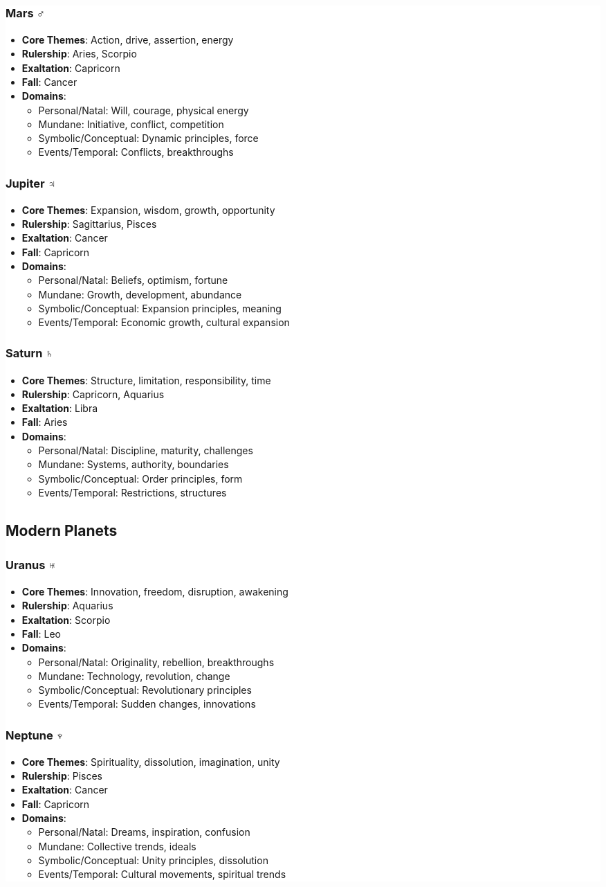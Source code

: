 ### Mars ♂
- **Core Themes**: Action, drive, assertion, energy
- **Rulership**: Aries, Scorpio
- **Exaltation**: Capricorn
- **Fall**: Cancer
- **Domains**:
  - Personal/Natal: Will, courage, physical energy
  - Mundane: Initiative, conflict, competition
  - Symbolic/Conceptual: Dynamic principles, force
  - Events/Temporal: Conflicts, breakthroughs

### Jupiter ♃
- **Core Themes**: Expansion, wisdom, growth, opportunity
- **Rulership**: Sagittarius, Pisces
- **Exaltation**: Cancer
- **Fall**: Capricorn
- **Domains**:
  - Personal/Natal: Beliefs, optimism, fortune
  - Mundane: Growth, development, abundance
  - Symbolic/Conceptual: Expansion principles, meaning
  - Events/Temporal: Economic growth, cultural expansion

### Saturn ♄
- **Core Themes**: Structure, limitation, responsibility, time
- **Rulership**: Capricorn, Aquarius
- **Exaltation**: Libra
- **Fall**: Aries
- **Domains**:
  - Personal/Natal: Discipline, maturity, challenges
  - Mundane: Systems, authority, boundaries
  - Symbolic/Conceptual: Order principles, form
  - Events/Temporal: Restrictions, structures

## Modern Planets

### Uranus ♅
- **Core Themes**: Innovation, freedom, disruption, awakening
- **Rulership**: Aquarius
- **Exaltation**: Scorpio
- **Fall**: Leo
- **Domains**:
  - Personal/Natal: Originality, rebellion, breakthroughs
  - Mundane: Technology, revolution, change
  - Symbolic/Conceptual: Revolutionary principles
  - Events/Temporal: Sudden changes, innovations

### Neptune ♆
- **Core Themes**: Spirituality, dissolution, imagination, unity
- **Rulership**: Pisces
- **Exaltation**: Cancer
- **Fall**: Capricorn
- **Domains**:
  - Personal/Natal: Dreams, inspiration, confusion
  - Mundane: Collective trends, ideals
  - Symbolic/Conceptual: Unity principles, dissolution
  - Events/Temporal: Cultural movements, spiritual trends
